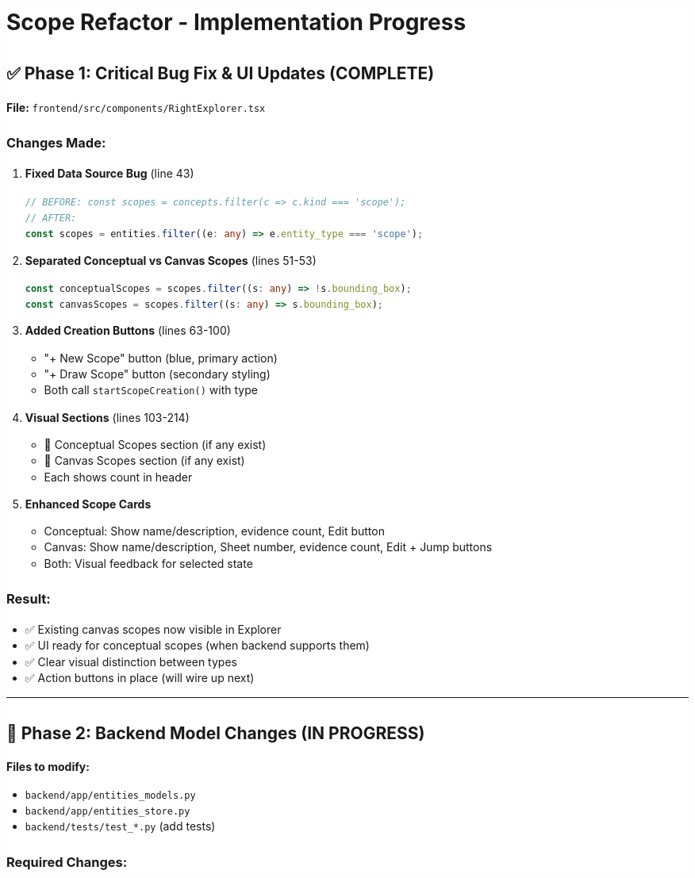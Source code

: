 # Scope Refactor - Implementation Progress

## ✅ Phase 1: Critical Bug Fix & UI Updates (COMPLETE)

**File:** `frontend/src/components/RightExplorer.tsx`

### Changes Made:

1. **Fixed Data Source Bug** (line 43)
   ```typescript
   // BEFORE: const scopes = concepts.filter(c => c.kind === 'scope');
   // AFTER:
   const scopes = entities.filter((e: any) => e.entity_type === 'scope');
   ```
   
2. **Separated Conceptual vs Canvas Scopes** (lines 51-53)
   ```typescript
   const conceptualScopes = scopes.filter((s: any) => !s.bounding_box);
   const canvasScopes = scopes.filter((s: any) => s.bounding_box);
   ```

3. **Added Creation Buttons** (lines 63-100)
   - "+ New Scope" button (blue, primary action)
   - "+ Draw Scope" button (secondary styling)
   - Both call `startScopeCreation()` with type

4. **Visual Sections** (lines 103-214)
   - 💭 Conceptual Scopes section (if any exist)
   - 📍 Canvas Scopes section (if any exist)
   - Each shows count in header

5. **Enhanced Scope Cards**
   - Conceptual: Show name/description, evidence count, Edit button
   - Canvas: Show name/description, Sheet number, evidence count, Edit + Jump buttons
   - Both: Visual feedback for selected state

### Result:
- ✅ Existing canvas scopes now visible in Explorer
- ✅ UI ready for conceptual scopes (when backend supports them)
- ✅ Clear visual distinction between types
- ✅ Action buttons in place (will wire up next)

---

## 🔄 Phase 2: Backend Model Changes (IN PROGRESS)

**Files to modify:**
- `backend/app/entities_models.py`
- `backend/app/entities_store.py`
- `backend/tests/test_*.py` (add tests)

### Required Changes:
